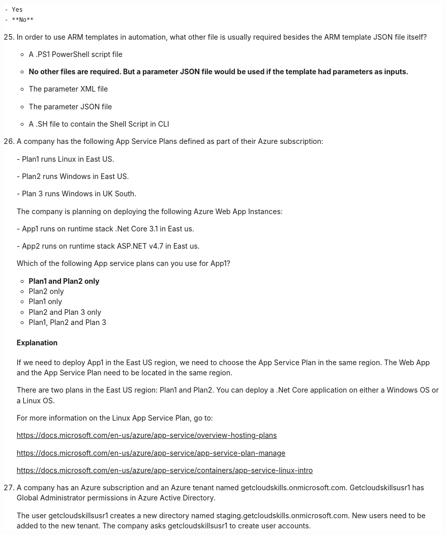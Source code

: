     - Yes
    - **No**
    
25. In order to use ARM templates in automation, what other file is usually required besides the ARM template JSON file itself?

    - A .PS1 PowerShell script file

    - **No other files are required. But a parameter JSON file would be used if the template had parameters as inputs.**

    - The parameter XML file

    - The parameter JSON file

    - A .SH file to contain the Shell Script in CLI

      

26. A company has the following App Service Plans defined as part of their Azure subscription:

    \- Plan1 runs Linux in East US.

    \- Plan2 runs Windows in East US.

    \- Plan 3 runs Windows in UK South.

    The company is planning on deploying the following Azure Web App Instances:

    \- App1 runs on runtime stack .Net Core 3.1 in East us.

    \- App2 runs on runtime stack ASP.NET v4.7 in East us.

    Which of the following App service plans can you use for App1?

    - **Plan1 and Plan2 only**
    - Plan2 only
    - Plan1 only
    - Plan2 and Plan 3 only
    - Plan1, Plan2 and Plan 3

    #### Explanation

    If we need to deploy App1 in the East US region, we need to choose the App Service Plan in the same region. The Web App and the App Service Plan need to be located in the same region.

    There are two plans in the East US region: Plan1 and Plan2. You can deploy a .Net Core application on either a Windows OS or a Linux OS.

    For more information on the Linux App Service Plan, go to:

    https://docs.microsoft.com/en-us/azure/app-service/overview-hosting-plans

    https://docs.microsoft.com/en-us/azure/app-service/app-service-plan-manage

    https://docs.microsoft.com/en-us/azure/app-service/containers/app-service-linux-intro

    

27. A company has an Azure subscription and an Azure tenant named getcloudskills.onmicrosoft.com. Getcloudskillsusr1 has Global Administrator permissions in Azure Active Directory.

    The user getcloudskillsusr1 creates a new directory named staging.getcloudskills.onmicrosoft.com. New users need to be added to the new tenant. The company asks getcloudskillsusr1 to create user accounts.
